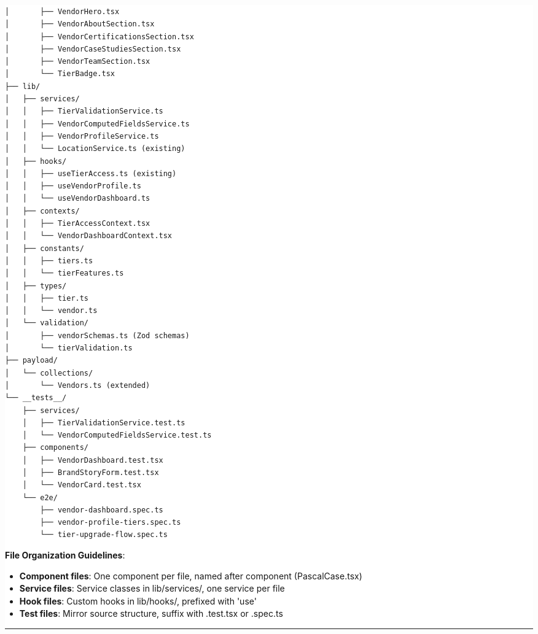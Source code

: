 ```
│       ├── VendorHero.tsx
│       ├── VendorAboutSection.tsx
│       ├── VendorCertificationsSection.tsx
│       ├── VendorCaseStudiesSection.tsx
│       ├── VendorTeamSection.tsx
│       └── TierBadge.tsx
├── lib/
│   ├── services/
│   │   ├── TierValidationService.ts
│   │   ├── VendorComputedFieldsService.ts
│   │   ├── VendorProfileService.ts
│   │   └── LocationService.ts (existing)
│   ├── hooks/
│   │   ├── useTierAccess.ts (existing)
│   │   ├── useVendorProfile.ts
│   │   └── useVendorDashboard.ts
│   ├── contexts/
│   │   ├── TierAccessContext.tsx
│   │   └── VendorDashboardContext.tsx
│   ├── constants/
│   │   ├── tiers.ts
│   │   └── tierFeatures.ts
│   ├── types/
│   │   ├── tier.ts
│   │   └── vendor.ts
│   └── validation/
│       ├── vendorSchemas.ts (Zod schemas)
│       └── tierValidation.ts
├── payload/
│   └── collections/
│       └── Vendors.ts (extended)
└── __tests__/
    ├── services/
    │   ├── TierValidationService.test.ts
    │   └── VendorComputedFieldsService.test.ts
    ├── components/
    │   ├── VendorDashboard.test.tsx
    │   ├── BrandStoryForm.test.tsx
    │   └── VendorCard.test.tsx
    └── e2e/
        ├── vendor-dashboard.spec.ts
        ├── vendor-profile-tiers.spec.ts
        └── tier-upgrade-flow.spec.ts
```

**File Organization Guidelines**:
- **Component files**: One component per file, named after component (PascalCase.tsx)
- **Service files**: Service classes in lib/services/, one service per file
- **Hook files**: Custom hooks in lib/hooks/, prefixed with 'use'
- **Test files**: Mirror source structure, suffix with .test.tsx or .spec.ts

---